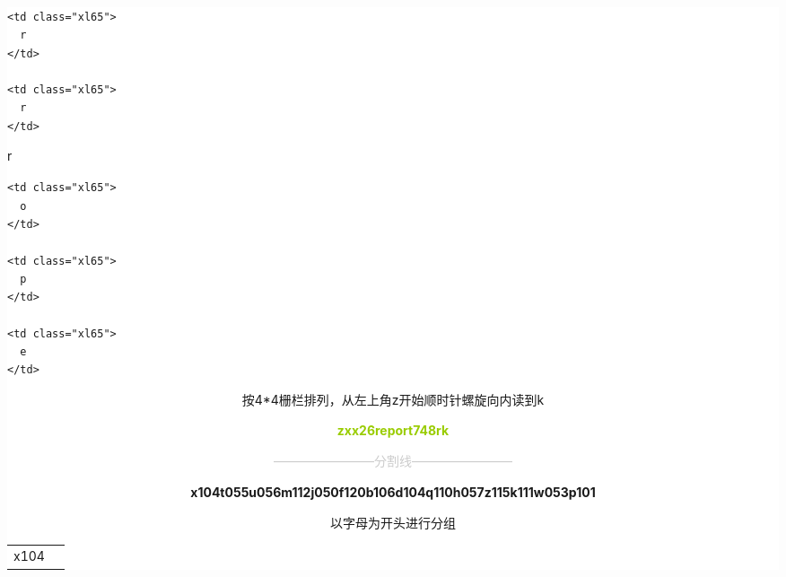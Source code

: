     <td class="xl65">
      r
    </td>
    
    <td class="xl65">
      r
    </td>
  </tr>
  
  <tr style="height: 13.8pt;">
    <td class="xl65" style="height: 13.8pt;" height="18">
      r
    </td>
    
    <td class="xl65">
      o
    </td>
    
    <td class="xl65">
      p
    </td>
    
    <td class="xl65">
      e
    </td>
  </tr>
</table>

<p style="text-align: center;">
  按4*4栅栏排列，从左上角z开始顺时针螺旋向内读到k
</p>

<p style="text-align: center;">
  <span style="color: #99cc00;"><strong>zxx26report748rk</strong></span>
</p>

<p style="text-align: center;">
  <span style="color: #cccccc;">————————分割线————————</span>
</p>

<p style="text-align: center;">
  <strong>x104t055u056m112j050f120b106d104q110h057z115k111w053p101</strong>
</p>

<p style="text-align: center;">
  以字母为开头进行分组
</p>

<table class=" aligncenter" style="border-collapse: collapse; width: 48pt;" border="0" width="64" cellspacing="0" cellpadding="0">
  <colgroup> <col style="width: 48pt;" width="64" /> </colgroup> <tr style="height: 13.8pt;">
    <td class="xl65" style="height: 13.8pt; width: 48pt;" width="64" height="18">
      x104
    </td>
  </tr>
  